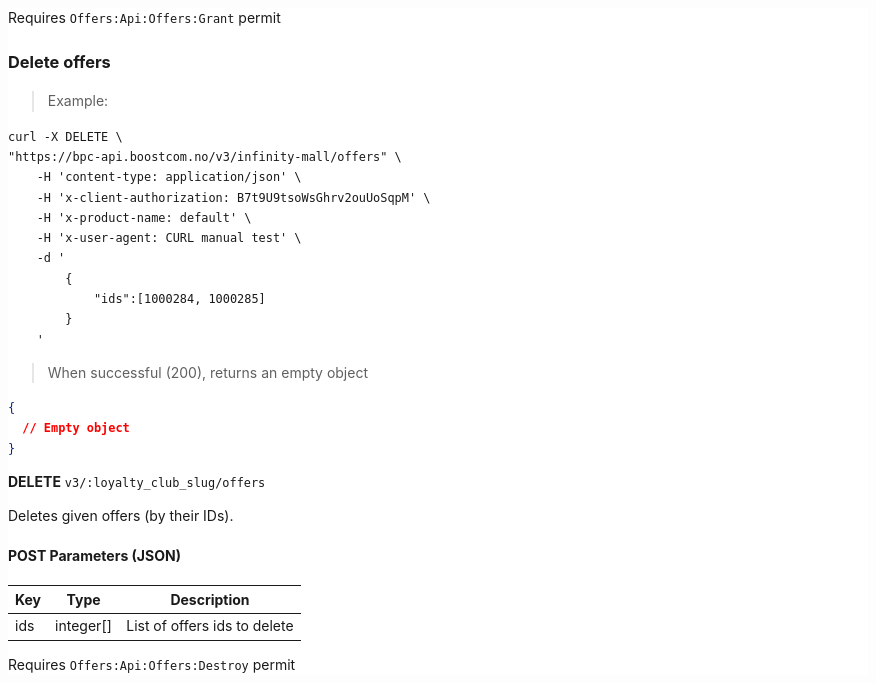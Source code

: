 <aside class="notice">
Requires <code>Offers:Api:Offers:Grant</code> permit
</aside>

### <a name="update-offers"></a> Delete offers

> Example:

```shell
curl -X DELETE \
"https://bpc-api.boostcom.no/v3/infinity-mall/offers" \
    -H 'content-type: application/json' \
    -H 'x-client-authorization: B7t9U9tsoWsGhrv2ouUoSqpM' \
    -H 'x-product-name: default' \
    -H 'x-user-agent: CURL manual test' \
    -d '
        {
            "ids":[1000284, 1000285]
        }
    '
```

> When successful (200), returns an empty object

```json
{
  // Empty object
}
```

**DELETE** `v3/:loyalty_club_slug/offers`

Deletes given offers (by their IDs).

#### POST Parameters (JSON)

Key | Type | Description
----- | ---- | ---
ids | integer[] | List of offers ids to delete

<aside class="notice">
Requires <code>Offers:Api:Offers:Destroy</code> permit
</aside>
